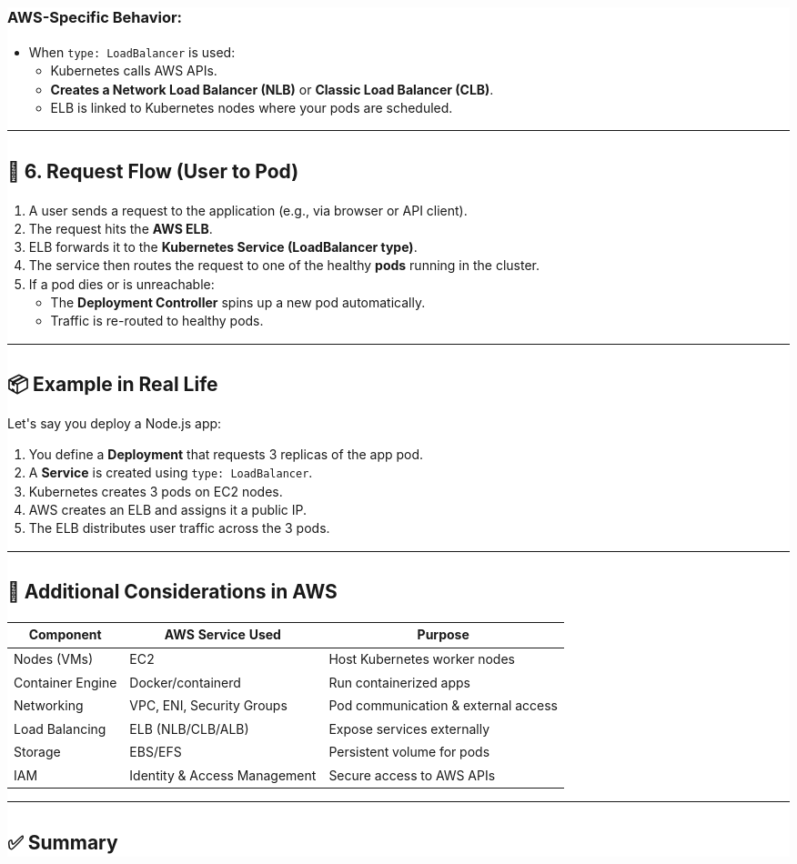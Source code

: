 ### AWS-Specific Behavior:
- When `type: LoadBalancer` is used:
  - Kubernetes calls AWS APIs.
  - **Creates a Network Load Balancer (NLB)** or **Classic Load Balancer (CLB)**.
  - ELB is linked to Kubernetes nodes where your pods are scheduled.

---

## 🔄 6. **Request Flow (User to Pod)**

1. A user sends a request to the application (e.g., via browser or API client).
2. The request hits the **AWS ELB**.
3. ELB forwards it to the **Kubernetes Service (LoadBalancer type)**.
4. The service then routes the request to one of the healthy **pods** running in the cluster.
5. If a pod dies or is unreachable:
   - The **Deployment Controller** spins up a new pod automatically.
   - Traffic is re-routed to healthy pods.

---

## 📦 Example in Real Life

Let's say you deploy a Node.js app:

1. You define a **Deployment** that requests 3 replicas of the app pod.
2. A **Service** is created using `type: LoadBalancer`.
3. Kubernetes creates 3 pods on EC2 nodes.
4. AWS creates an ELB and assigns it a public IP.
5. The ELB distributes user traffic across the 3 pods.

---

## 🔐 Additional Considerations in AWS

| Component | AWS Service Used | Purpose |
|----------|------------------|---------|
| Nodes (VMs) | EC2 | Host Kubernetes worker nodes |
| Container Engine | Docker/containerd | Run containerized apps |
| Networking | VPC, ENI, Security Groups | Pod communication & external access |
| Load Balancing | ELB (NLB/CLB/ALB) | Expose services externally |
| Storage | EBS/EFS | Persistent volume for pods |
| IAM | Identity & Access Management | Secure access to AWS APIs |

---

## ✅ Summary
